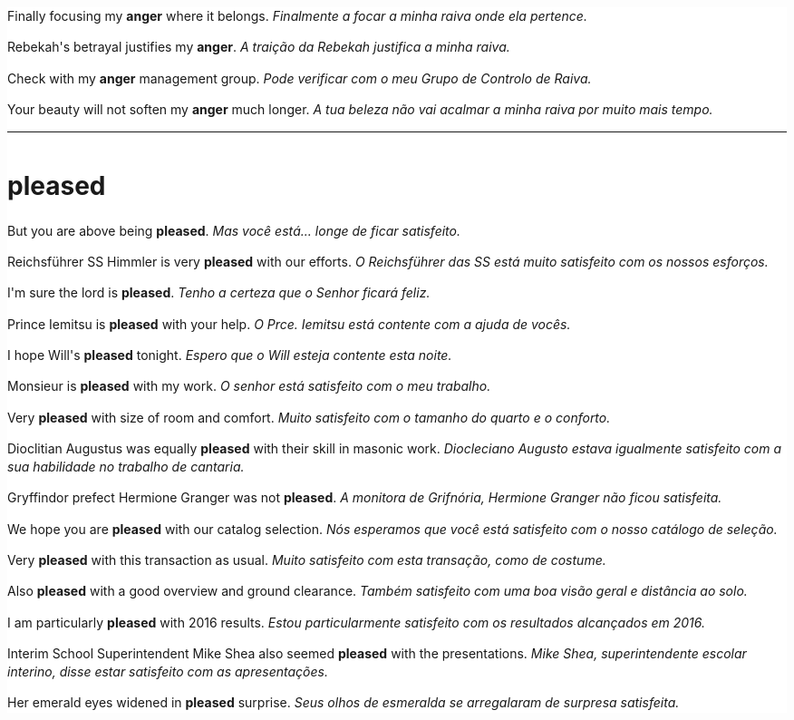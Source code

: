 Finally focusing my **anger** where it belongs.
*Finalmente a focar a minha raiva onde ela pertence.*

Rebekah's betrayal justifies my **anger**.
*A traição da Rebekah justifica a minha raiva.*

Check with my **anger** management group.
*Pode verificar com o meu Grupo de Controlo de Raiva.*

Your beauty will not soften my **anger** much longer.
*A tua beleza não vai acalmar a minha raiva por muito mais tempo.*

---
# pleased

But you are above being **pleased**.
*Mas você está... longe de ficar satisfeito.*

Reichsführer SS Himmler is very **pleased** with our efforts.
*O Reichsführer das SS está muito satisfeito com os nossos esforços.*

I'm sure the lord is **pleased**.
*Tenho a certeza que o Senhor ficará feliz.*

Prince Iemitsu is **pleased** with your help.
*O Prce. Iemitsu está contente com a ajuda de vocês.*

I hope Will's **pleased** tonight.
*Espero que o Will esteja contente esta noite.*

Monsieur is **pleased** with my work.
*O senhor está satisfeito com o meu trabalho.*

Very **pleased** with size of room and comfort.
*Muito satisfeito com o tamanho do quarto e o conforto.*

Dioclitian Augustus was equally **pleased** with their skill in masonic work.
*Diocleciano Augusto estava igualmente satisfeito com a sua habilidade no trabalho de cantaria.*

Gryffindor prefect Hermione Granger was not **pleased**.
*A monitora de Grifnória, Hermione Granger não ficou satisfeita.*

We hope you are **pleased** with our catalog selection.
*Nós esperamos que você está satisfeito com o nosso catálogo de seleção.*

Very **pleased** with this transaction as usual.
*Muito satisfeito com esta transação, como de costume.*

Also **pleased** with a good overview and ground clearance.
*Também satisfeito com uma boa visão geral e distância ao solo.*

I am particularly **pleased** with 2016 results.
*Estou particularmente satisfeito com os resultados alcançados em 2016.*

Interim School Superintendent Mike Shea also seemed **pleased** with the presentations.
*Mike Shea, superintendente escolar interino, disse estar satisfeito com as apresentações.*

Her emerald eyes widened in **pleased** surprise.
*Seus olhos de esmeralda se arregalaram de surpresa satisfeita.*
